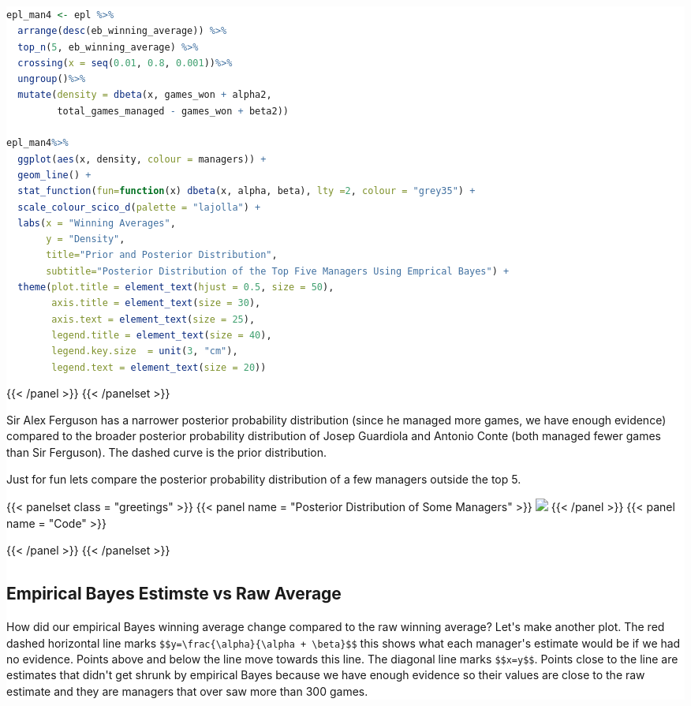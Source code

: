 ```r
epl_man4 <- epl %>%
  arrange(desc(eb_winning_average)) %>%
  top_n(5, eb_winning_average) %>%
  crossing(x = seq(0.01, 0.8, 0.001))%>%
  ungroup()%>%
  mutate(density = dbeta(x, games_won + alpha2,
         total_games_managed - games_won + beta2)) 

epl_man4%>%  
  ggplot(aes(x, density, colour = managers)) + 
  geom_line() +
  stat_function(fun=function(x) dbeta(x, alpha, beta), lty =2, colour = "grey35") + 
  scale_colour_scico_d(palette = "lajolla") +
  labs(x = "Winning Averages", 
       y = "Density", 
       title="Prior and Posterior Distribution", 
       subtitle="Posterior Distribution of the Top Five Managers Using Emprical Bayes") + 
  theme(plot.title = element_text(hjust = 0.5, size = 50),
        axis.title = element_text(size = 30),
        axis.text = element_text(size = 25),
        legend.title = element_text(size = 40),
        legend.key.size  = unit(3, "cm"),
        legend.text = element_text(size = 20))
```
{{< /panel >}}
{{< /panelset >}}


Sir Alex Ferguson has a narrower posterior probability distribution (since he managed more games, we have enough evidence) compared to the broader posterior probability distribution of Josep Guardiola and Antonio Conte (both managed fewer games than Sir Ferguson). The dashed curve is the prior distribution.


Just for fun lets compare the posterior probability distribution of a few managers outside the top 5.



{{< panelset class = "greetings" >}}
{{< panel name = "Posterior Distribution of Some Managers" >}}
<img src="/blog/English-Premier-League-Ranking-Series/03-Ranking-of-Managers-Using-Empirical-Bayes/Empirical-Bayes-Estimation_files/figure-html/some_manager-1.png" width="2400" />
{{< /panel >}}
{{< panel name = "Code" >}}

{{< /panel >}}
{{< /panelset >}}


## Empirical Bayes Estimste vs Raw Average

How did our empirical Bayes winning average change compared to the raw winning average? Let's make another plot. The red dashed horizontal line marks `$$y=\frac{\alpha}{\alpha + \beta}$$` this shows what each manager's estimate would be if we had no evidence. Points above and below the line move towards this line. The diagonal line marks `$$x=y$$`. Points close to the line are estimates that didn't get shrunk by empirical Bayes because we have enough evidence so their values are close to the raw estimate and they are managers that over saw more than 300 games. 
